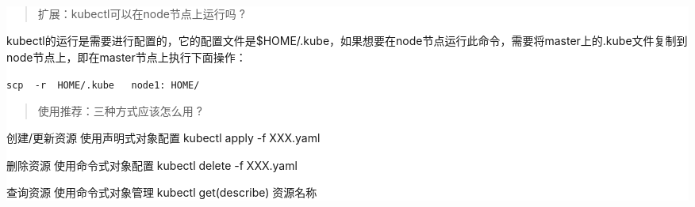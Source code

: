 > 扩展：kubectl可以在node节点上运行吗 ?

kubectl的运行是需要进行配置的，它的配置文件是$HOME/.kube，如果想要在node节点运行此命令，需要将master上的.kube文件复制到node节点上，即在master节点上执行下面操作：

```shell
scp  -r  HOME/.kube   node1: HOME/
```

> 使用推荐：三种方式应该怎么用 ?

创建/更新资源         使用声明式对象配置 kubectl apply -f XXX.yaml

删除资源                  使用命令式对象配置 kubectl delete -f XXX.yaml

查询资源       使用命令式对象管理 kubectl get(describe) 资源名称